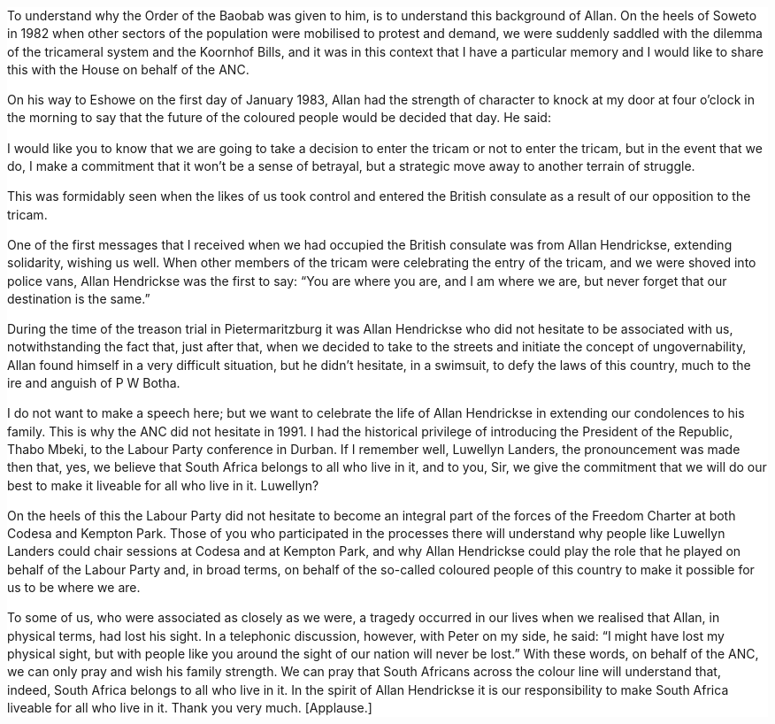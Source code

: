 To understand why the Order of the Baobab was given to him, is to
understand this background of Allan. On the heels of Soweto in 1982 when
other sectors of the population were mobilised to protest and demand, we
were suddenly saddled with the dilemma of the tricameral system and the
Koornhof Bills, and it was in this context that I have a particular memory
and I would like to share this with the House on behalf of the ANC.

On his way to Eshowe on the first day of January 1983, Allan had the
strength of character to knock at my door at four o’clock in the morning to
say that the future of the coloured people would be decided that day. He
said:

  I would like you to know that we are going to take a decision to enter
  the tricam or not to enter the tricam, but in the event that we do, I
  make a commitment that it won’t be a sense of betrayal, but a strategic
  move away to another terrain of struggle.

This was formidably seen when the likes of us took control and entered the
British consulate as a result of our opposition to the tricam.

One of the first messages that I received when we had occupied the British
consulate was from Allan Hendrickse, extending solidarity, wishing us well.
When other members of the tricam were celebrating the entry of the tricam,
and we were shoved into police vans, Allan Hendrickse was the first to say:
“You are where you are, and I am where we are, but never forget that our
destination is the same.”

During the time of the treason trial in Pietermaritzburg it was Allan
Hendrickse who did not hesitate to be associated with us, notwithstanding
the fact that, just after that, when we decided to take to the streets and
initiate the concept of ungovernability, Allan found himself in a very
difficult situation, but he didn’t hesitate, in a swimsuit, to defy the
laws of this country, much to the ire and anguish of P W Botha.

I do not want to make a speech here; but we want to celebrate the life of
Allan Hendrickse in extending our condolences to his family. This is why
the ANC did not hesitate in 1991. I had the historical privilege of
introducing the President of the Republic, Thabo Mbeki, to the Labour Party
conference in Durban. If I remember well, Luwellyn Landers, the
pronouncement was made then that, yes, we believe that South Africa belongs
to all who live in it, and to you, Sir, we give the commitment that we will
do our best to make it liveable for all who live in it. Luwellyn?

On the heels of this the Labour Party did not hesitate to become an
integral part of the forces of the Freedom Charter at both Codesa and
Kempton Park. Those of you who participated in the processes there will
understand why people like Luwellyn Landers could chair sessions at Codesa
and at Kempton Park, and why Allan Hendrickse could play the role that he
played on behalf of the Labour Party and, in broad terms, on behalf of the
so-called coloured people of this country to make it possible for us to be
where we are.

To some of us, who were associated as closely as we were, a tragedy
occurred in our lives when we realised that Allan, in physical terms, had
lost his sight. In a telephonic discussion, however, with Peter on my side,
he said: “I might have lost my physical sight, but with people like you
around the sight of our nation will never be lost.”
With these words, on behalf of the ANC, we can only pray and wish his
family strength. We can pray that South Africans across the colour line
will understand that, indeed, South Africa belongs to all who live in it.
In the spirit of Allan Hendrickse it is our responsibility to make South
Africa liveable for all who live in it. Thank you very much. [Applause.]

